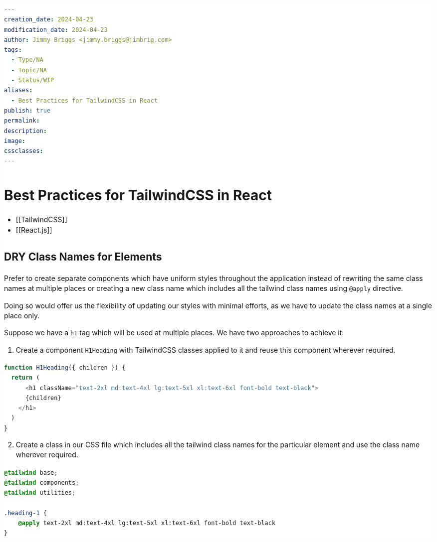 ```yaml
---
creation_date: 2024-04-23
modification_date: 2024-04-23
author: Jimmy Briggs <jimmy.briggs@jimbrig.com>
tags:
  - Type/NA
  - Topic/NA
  - Status/WIP
aliases:
  - Best Practices for TailwindCSS in React
publish: true
permalink:
description:
image:
cssclasses:
---
```


# Best Practices for TailwindCSS in React

- [[TailwindCSS]]
- [[React.js]]

## DRY Class Names for Elements

Prefer to create separate components which have uniform styles throughout the application instead of rewriting the same class names at multiple places or creating a new class name which includes all the tailwind class names using `@apply` directive.

Doing so would offer us the flexibility of updating our styles with minimal efforts, as we have to update the class names at a single place only.

Suppose we have a `h1` tag which will be used at multiple places. We have two approaches to achieve it:

1. Create a component `H1Heading` with TailwindCSS classes applied to it and reuse this component wherever required.

```typescript
function H1Heading({ children }) {
  return (
      <h1 className="text-2xl md:text-4xl lg:text-5xl xl:text-6xl font-bold text-black">
      {children}
    </h1>
  )
}
```

2. Create a class in our CSS file which includes all the tailwind class names for the particular element and use the class name wherever required.

```css
@tailwind base;
@tailwind components;
@tailwind utilities;

.heading-1 {
    @apply text-2xl md:text-4xl lg:text-5xl xl:text-6xl font-bold text-black
}
```
